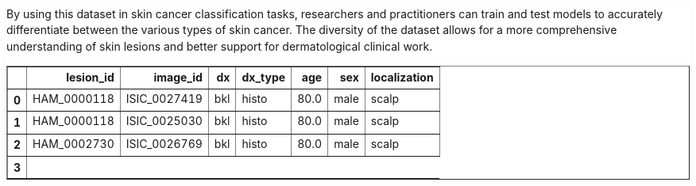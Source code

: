 By using this dataset in skin cancer classification tasks, researchers and practitioners can train and test models to accurately differentiate between the various types of skin cancer. The diversity of the dataset allows for a more comprehensive understanding of skin lesions and better support for dermatological clinical work.

<div>
<style scoped>
    .dataframe tbody tr th:only-of-type {
        vertical-align: middle;
    }

    .dataframe tbody tr th {
        vertical-align: top;
    }

    .dataframe thead th {
        text-align: right;
    }
</style>
<table border="1" class="dataframe">
  <thead>
    <tr style="text-align: right;">
      <th></th>
      <th>lesion_id</th>
      <th>image_id</th>
      <th>dx</th>
      <th>dx_type</th>
      <th>age</th>
      <th>sex</th>
      <th>localization</th>
    </tr>
  </thead>
  <tbody>
    <tr>
      <th>0</th>
      <td>HAM_0000118</td>
      <td>ISIC_0027419</td>
      <td>bkl</td>
      <td>histo</td>
      <td>80.0</td>
      <td>male</td>
      <td>scalp</td>
    </tr>
    <tr>
      <th>1</th>
      <td>HAM_0000118</td>
      <td>ISIC_0025030</td>
      <td>bkl</td>
      <td>histo</td>
      <td>80.0</td>
      <td>male</td>
      <td>scalp</td>
    </tr>
    <tr>
      <th>2</th>
      <td>HAM_0002730</td>
      <td>ISIC_0026769</td>
      <td>bkl</td>
      <td>histo</td>
      <td>80.0</td>
      <td>male</td>
      <td>scalp</td>
    </tr>
    <tr>
      <th>3</th>